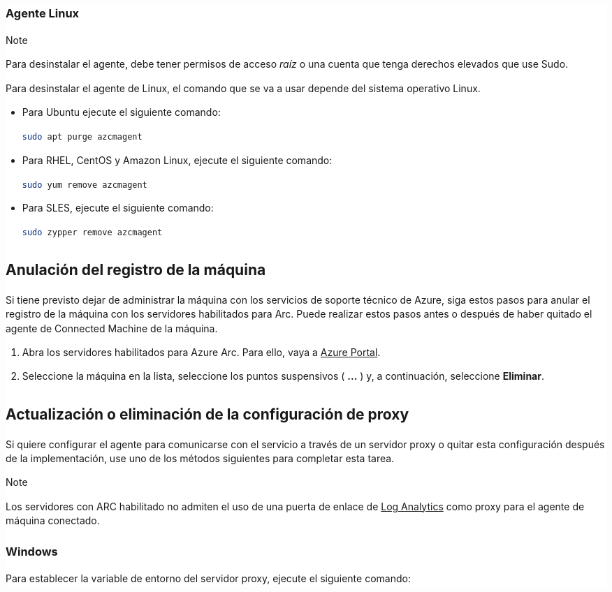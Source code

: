 ### <a name="linux-agent"></a>Agente Linux

> [!NOTE]
> Para desinstalar el agente, debe tener permisos de acceso *raíz* o una cuenta que tenga derechos elevados que use Sudo.

Para desinstalar el agente de Linux, el comando que se va a usar depende del sistema operativo Linux.

- Para Ubuntu ejecute el siguiente comando:

    ```bash
    sudo apt purge azcmagent
    ```

- Para RHEL, CentOS y Amazon Linux, ejecute el siguiente comando:

    ```bash
    sudo yum remove azcmagent
    ```

- Para SLES, ejecute el siguiente comando:

    ```bash
    sudo zypper remove azcmagent
    ```

## <a name="unregister-machine"></a>Anulación del registro de la máquina

Si tiene previsto dejar de administrar la máquina con los servicios de soporte técnico de Azure, siga estos pasos para anular el registro de la máquina con los servidores habilitados para Arc. Puede realizar estos pasos antes o después de haber quitado el agente de Connected Machine de la máquina.

1. Abra los servidores habilitados para Azure Arc. Para ello, vaya a [Azure Portal](https://aka.ms/hybridmachineportal).

2. Seleccione la máquina en la lista, seleccione los puntos suspensivos ( **...** ) y, a continuación, seleccione **Eliminar**.

## <a name="update-or-remove-proxy-settings"></a>Actualización o eliminación de la configuración de proxy

Si quiere configurar el agente para comunicarse con el servicio a través de un servidor proxy o quitar esta configuración después de la implementación, use uno de los métodos siguientes para completar esta tarea.

> [!NOTE]
> Los servidores con ARC habilitado no admiten el uso de una puerta de enlace de [Log Analytics](../../azure-monitor/agents/gateway.md) como proxy para el agente de máquina conectado.
>

### <a name="windows"></a>Windows

Para establecer la variable de entorno del servidor proxy, ejecute el siguiente comando:
